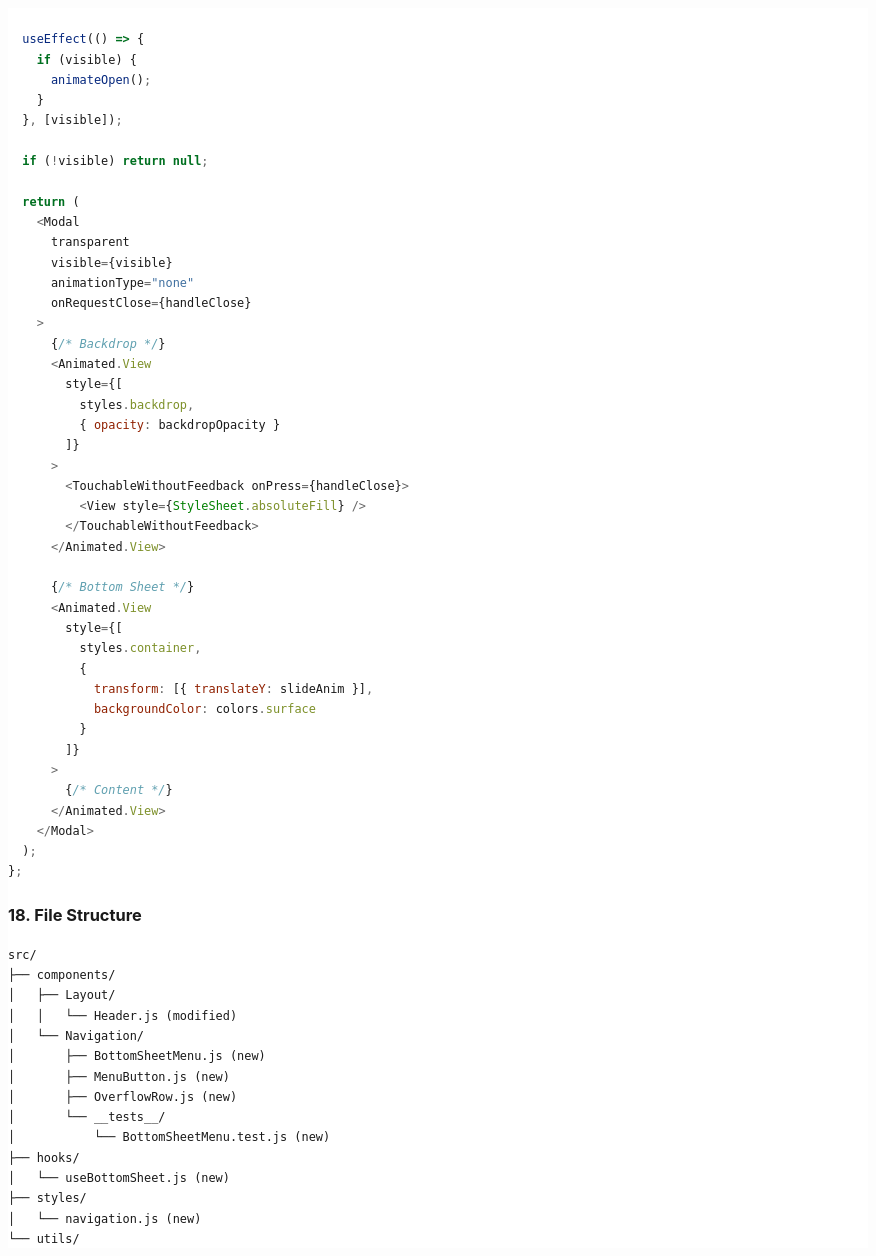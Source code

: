 ```javascript

  useEffect(() => {
    if (visible) {
      animateOpen();
    }
  }, [visible]);

  if (!visible) return null;

  return (
    <Modal
      transparent
      visible={visible}
      animationType="none"
      onRequestClose={handleClose}
    >
      {/* Backdrop */}
      <Animated.View
        style={[
          styles.backdrop,
          { opacity: backdropOpacity }
        ]}
      >
        <TouchableWithoutFeedback onPress={handleClose}>
          <View style={StyleSheet.absoluteFill} />
        </TouchableWithoutFeedback>
      </Animated.View>

      {/* Bottom Sheet */}
      <Animated.View
        style={[
          styles.container,
          {
            transform: [{ translateY: slideAnim }],
            backgroundColor: colors.surface
          }
        ]}
      >
        {/* Content */}
      </Animated.View>
    </Modal>
  );
};
```

### 18. File Structure

```
src/
├── components/
│   ├── Layout/
│   │   └── Header.js (modified)
│   └── Navigation/
│       ├── BottomSheetMenu.js (new)
│       ├── MenuButton.js (new)
│       ├── OverflowRow.js (new)
│       └── __tests__/
│           └── BottomSheetMenu.test.js (new)
├── hooks/
│   └── useBottomSheet.js (new)
├── styles/
│   └── navigation.js (new)
└── utils/
```